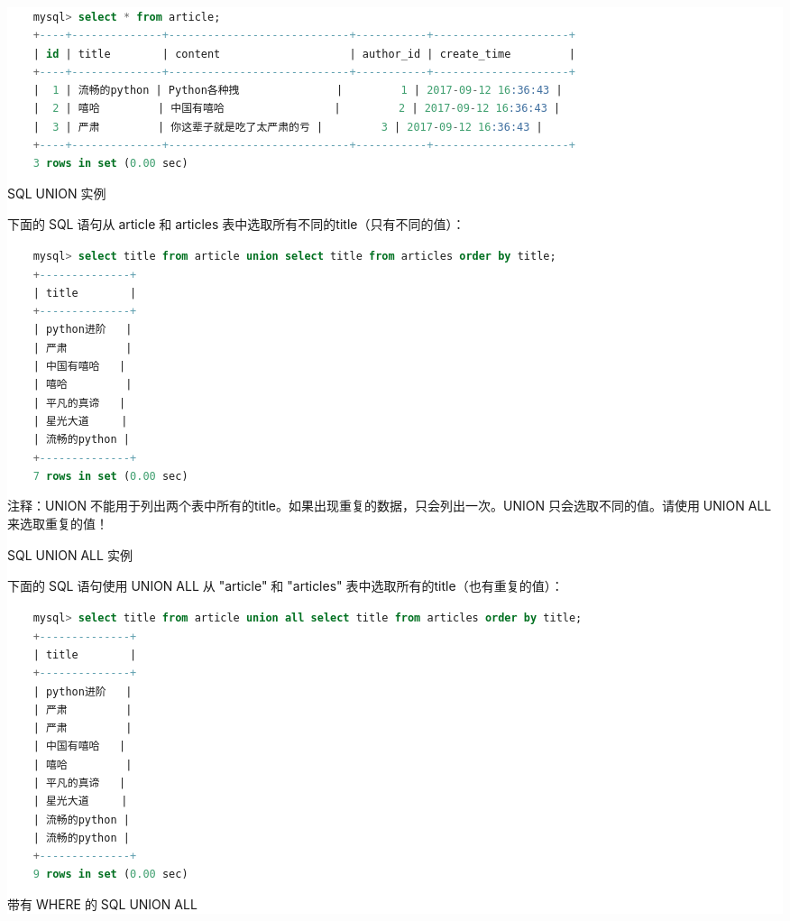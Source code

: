 ```sql
    mysql> select * from article;
    +----+--------------+----------------------------+-----------+---------------------+
    | id | title        | content                    | author_id | create_time         |
    +----+--------------+----------------------------+-----------+---------------------+
    |  1 | 流畅的python | Python各种拽               |         1 | 2017-09-12 16:36:43 |
    |  2 | 嘻哈         | 中国有嘻哈                 |         2 | 2017-09-12 16:36:43 |
    |  3 | 严肃         | 你这辈子就是吃了太严肃的亏 |         3 | 2017-09-12 16:36:43 |
    +----+--------------+----------------------------+-----------+---------------------+
    3 rows in set (0.00 sec)
```
SQL UNION 实例 

下面的 SQL 语句从 article 和 articles 表中选取所有不同的title（只有不同的值）：

```sql
    mysql> select title from article union select title from articles order by title;
    +--------------+
    | title        |
    +--------------+
    | python进阶   |
    | 严肃         |
    | 中国有嘻哈   |
    | 嘻哈         |
    | 平凡的真谛   |
    | 星光大道     |
    | 流畅的python |
    +--------------+
    7 rows in set (0.00 sec)
```
注释：UNION 不能用于列出两个表中所有的title。如果出现重复的数据，只会列出一次。UNION 只会选取不同的值。请使用 UNION ALL 来选取重复的值！

SQL UNION ALL 实例 

下面的 SQL 语句使用 UNION ALL 从 "article" 和 "articles" 表中选取所有的title（也有重复的值）：

```sql
    mysql> select title from article union all select title from articles order by title;
    +--------------+
    | title        |
    +--------------+
    | python进阶   |
    | 严肃         |
    | 严肃         |
    | 中国有嘻哈   |
    | 嘻哈         |
    | 平凡的真谛   |
    | 星光大道     |
    | 流畅的python |
    | 流畅的python |
    +--------------+
    9 rows in set (0.00 sec)
```
带有 WHERE 的 SQL UNION ALL 

